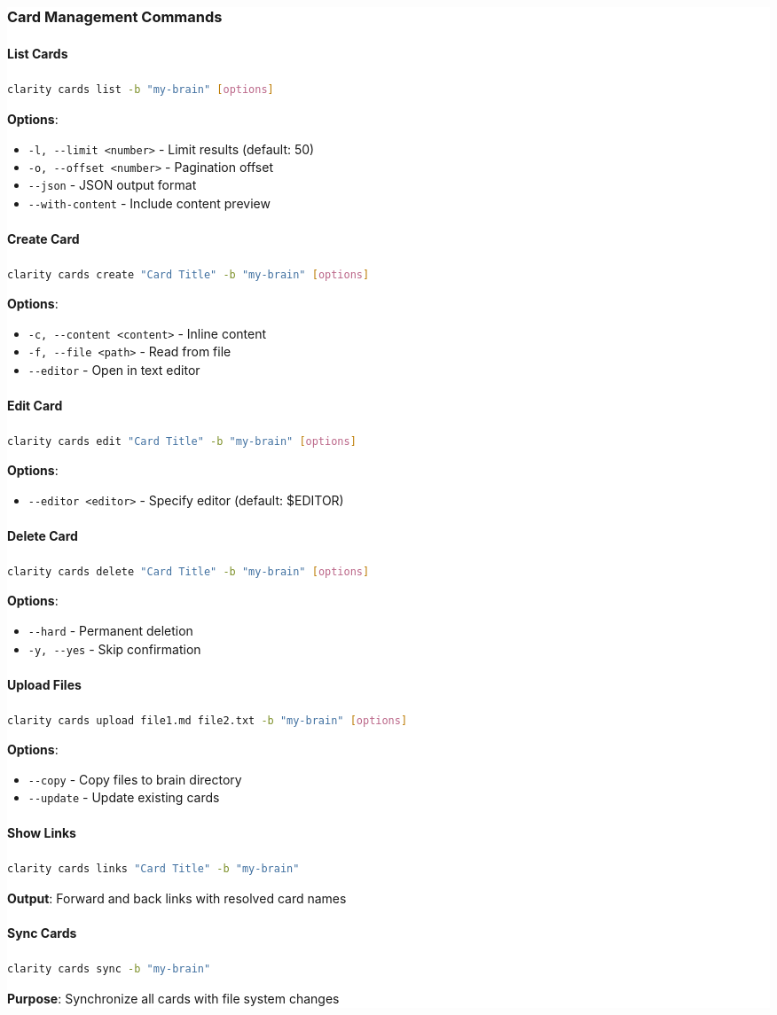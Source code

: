 ### Card Management Commands

#### List Cards
```bash
clarity cards list -b "my-brain" [options]
```
**Options**:
- `-l, --limit <number>` - Limit results (default: 50)
- `-o, --offset <number>` - Pagination offset
- `--json` - JSON output format
- `--with-content` - Include content preview

#### Create Card
```bash
clarity cards create "Card Title" -b "my-brain" [options]
```
**Options**:
- `-c, --content <content>` - Inline content
- `-f, --file <path>` - Read from file
- `--editor` - Open in text editor

#### Edit Card
```bash
clarity cards edit "Card Title" -b "my-brain" [options]
```
**Options**:
- `--editor <editor>` - Specify editor (default: $EDITOR)

#### Delete Card
```bash
clarity cards delete "Card Title" -b "my-brain" [options]
```
**Options**:
- `--hard` - Permanent deletion
- `-y, --yes` - Skip confirmation

#### Upload Files
```bash
clarity cards upload file1.md file2.txt -b "my-brain" [options]
```
**Options**:
- `--copy` - Copy files to brain directory
- `--update` - Update existing cards

#### Show Links
```bash
clarity cards links "Card Title" -b "my-brain"
```
**Output**: Forward and back links with resolved card names

#### Sync Cards
```bash
clarity cards sync -b "my-brain"
```
**Purpose**: Synchronize all cards with file system changes
